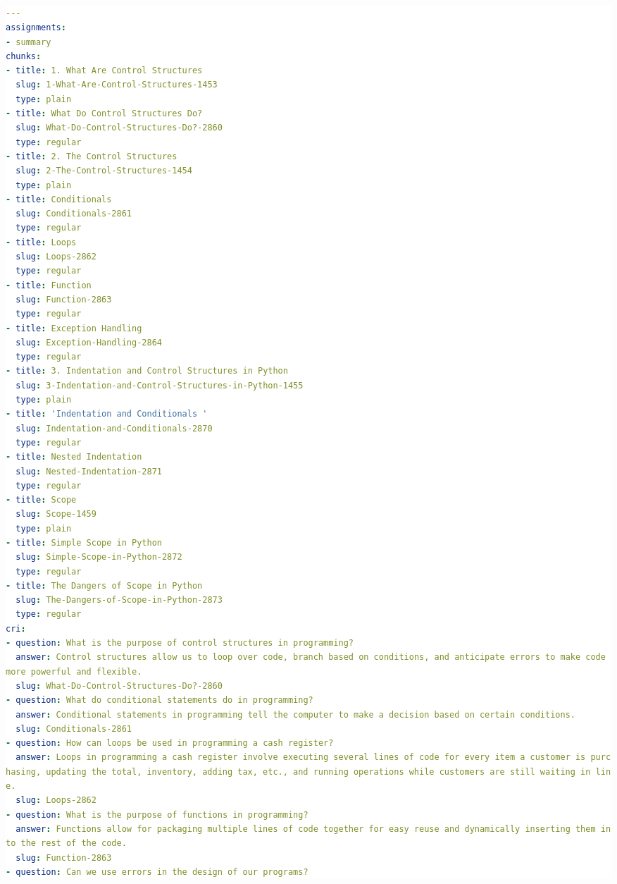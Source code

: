 ```yaml
---
assignments:
- summary
chunks:
- title: 1. What Are Control Structures
  slug: 1-What-Are-Control-Structures-1453
  type: plain
- title: What Do Control Structures Do?
  slug: What-Do-Control-Structures-Do?-2860
  type: regular
- title: 2. The Control Structures
  slug: 2-The-Control-Structures-1454
  type: plain
- title: Conditionals
  slug: Conditionals-2861
  type: regular
- title: Loops
  slug: Loops-2862
  type: regular
- title: Function
  slug: Function-2863
  type: regular
- title: Exception Handling
  slug: Exception-Handling-2864
  type: regular
- title: 3. Indentation and Control Structures in Python
  slug: 3-Indentation-and-Control-Structures-in-Python-1455
  type: plain
- title: 'Indentation and Conditionals '
  slug: Indentation-and-Conditionals-2870
  type: regular
- title: Nested Indentation
  slug: Nested-Indentation-2871
  type: regular
- title: Scope
  slug: Scope-1459
  type: plain
- title: Simple Scope in Python
  slug: Simple-Scope-in-Python-2872
  type: regular
- title: The Dangers of Scope in Python
  slug: The-Dangers-of-Scope-in-Python-2873
  type: regular
cri:
- question: What is the purpose of control structures in programming?
  answer: Control structures allow us to loop over code, branch based on conditions, and anticipate errors to make code more powerful and flexible.
  slug: What-Do-Control-Structures-Do?-2860
- question: What do conditional statements do in programming?
  answer: Conditional statements in programming tell the computer to make a decision based on certain conditions.
  slug: Conditionals-2861
- question: How can loops be used in programming a cash register?
  answer: Loops in programming a cash register involve executing several lines of code for every item a customer is purchasing, updating the total, inventory, adding tax, etc., and running operations while customers are still waiting in line.
  slug: Loops-2862
- question: What is the purpose of functions in programming?
  answer: Functions allow for packaging multiple lines of code together for easy reuse and dynamically inserting them into the rest of the code.
  slug: Function-2863
- question: Can we use errors in the design of our programs?
```